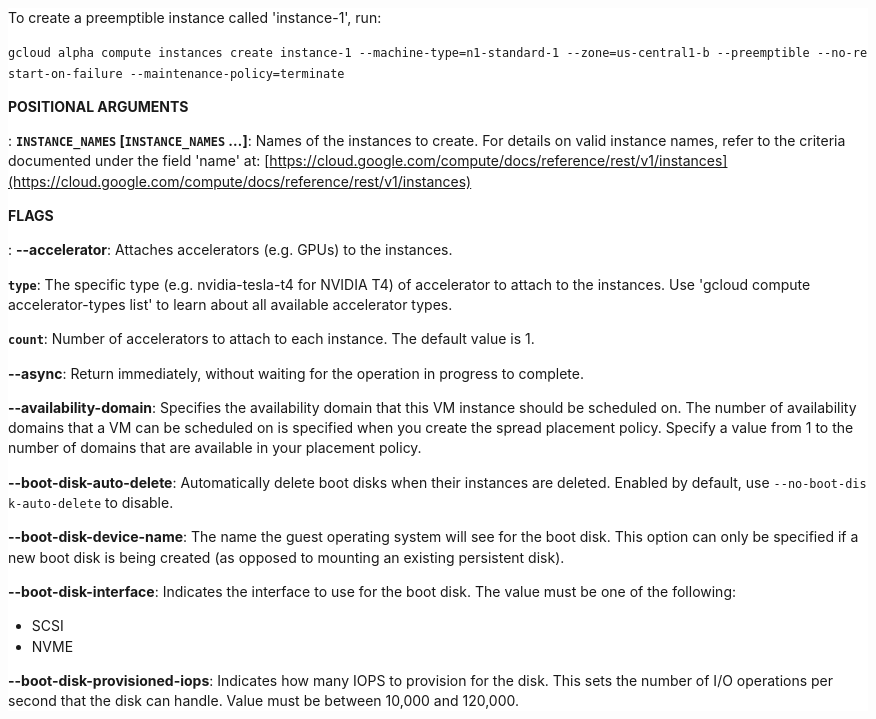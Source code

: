 To create a preemptible instance called 'instance-1', run:

```
gcloud alpha compute instances create instance-1 --machine-type=n1-standard-1 --zone=us-central1-b --preemptible --no-restart-on-failure --maintenance-policy=terminate
```

**POSITIONAL ARGUMENTS**

: **`INSTANCE_NAMES` [`INSTANCE_NAMES` …]**:
Names of the instances to create. For details on valid instance names, refer to
the criteria documented under the field 'name' at: [https://cloud.google.com/compute/docs/reference/rest/v1/instances](https://cloud.google.com/compute/docs/reference/rest/v1/instances)

**FLAGS**

: **--accelerator**:
Attaches accelerators (e.g. GPUs) to the instances.

**`type`**:
The specific type (e.g. nvidia-tesla-t4 for NVIDIA T4) of accelerator to attach
to the instances. Use 'gcloud compute accelerator-types list' to learn about all
available accelerator types.

**`count`**:
Number of accelerators to attach to each instance. The default value is 1.

**--async**:
Return immediately, without waiting for the operation in progress to complete.

**--availability-domain**:
Specifies the availability domain that this VM instance should be scheduled on.
The number of availability domains that a VM can be scheduled on is specified
when you create the spread placement policy.
Specify a value from 1 to the number of domains that are available in your
placement policy.

**--boot-disk-auto-delete**:
Automatically delete boot disks when their instances are deleted. Enabled by
default, use `--no-boot-disk-auto-delete` to disable.

**--boot-disk-device-name**:
The name the guest operating system will see for the boot disk. This option can
only be specified if a new boot disk is being created (as opposed to mounting an
existing persistent disk).

**--boot-disk-interface**:
Indicates the interface to use for the boot disk. The value must be one of the
following:

- SCSI
- NVME

**--boot-disk-provisioned-iops**:
Indicates how many IOPS to provision for the disk. This sets the number of I/O
operations per second that the disk can handle. Value must be between 10,000 and
120,000.
